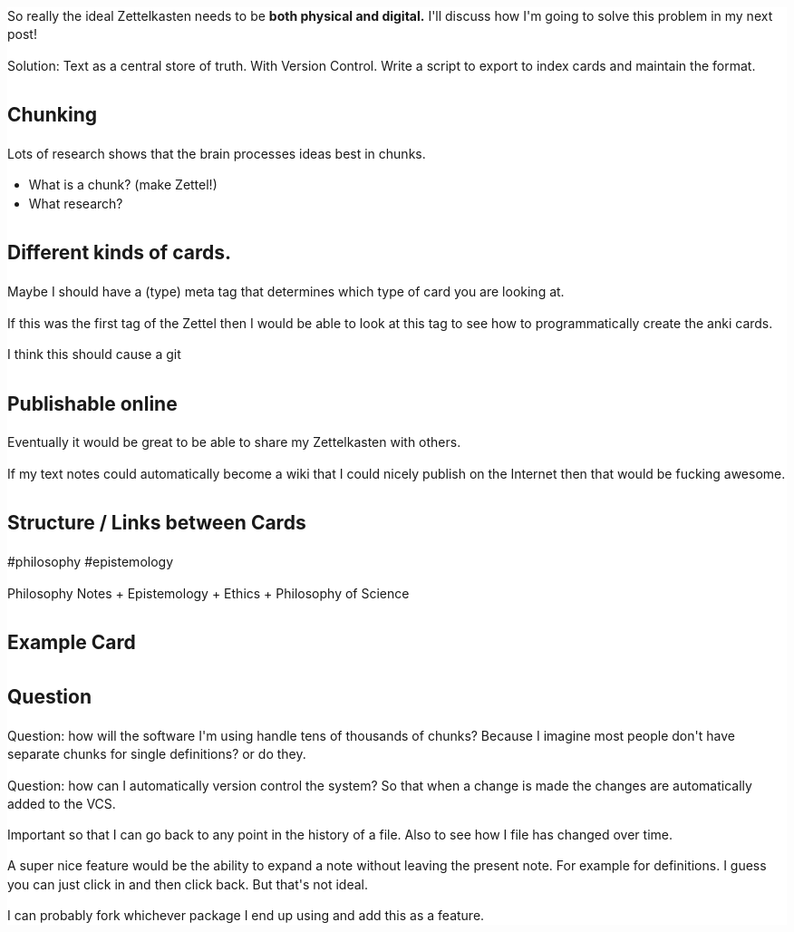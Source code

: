So really the ideal Zettelkasten needs to be **both physical and digital.** I'll discuss how I'm going to solve this problem in my next post!

Solution: Text as a central store of truth. With Version Control. Write a script to export to index cards and maintain the format.

## Chunking

Lots of research shows that the brain processes ideas best in chunks. 

+ What is a chunk? (make Zettel!)
+ What research?

## Different kinds of cards.
Maybe I should have a (type) meta tag that determines which type of card you are looking at.

If this was the first tag of the Zettel then I would be able to look at this tag to see how to programmatically create the anki cards.

I think this should cause a git

## Publishable online
Eventually it would be great to be able to share my Zettelkasten with others.

If my text notes could automatically become a wiki that I could nicely publish on the Internet then that would be fucking awesome.

## Structure / Links between Cards

#philosophy #epistemology

Philosophy Notes
    + Epistemology
    + Ethics
    + Philosophy of Science

## Example Card
## Question
Question: how will the software I'm using handle tens of thousands of chunks? Because I imagine most people don't have separate chunks for single definitions? or do they.

Question: how can I automatically version control the system? So that when a change is made the changes are automatically added to the VCS.

Important so that I can go back to any point in the history of a file. Also to see how I file has changed over time.

A super nice feature would be the ability to expand a note without leaving the present note. For example for definitions. I guess you can just click in and then click back. But that's not ideal.

I can probably fork whichever package I end up using and add this as a feature.

